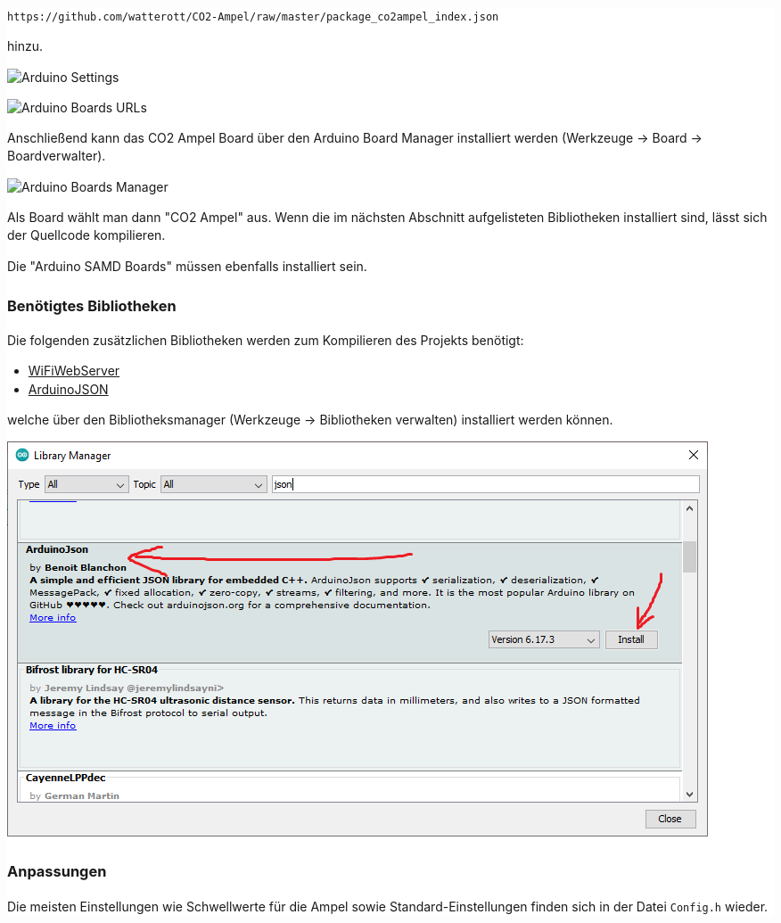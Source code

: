```
https://github.com/watterott/CO2-Ampel/raw/master/package_co2ampel_index.json
```
hinzu.

![Arduino Settings](docs/images/arduino_einstellungen.png)

![Arduino Boards URLs](docs/images/add_bsp.png)

Anschließend kann das CO2 Ampel Board über den Arduino Board Manager installiert werden (Werkzeuge -> Board -> Boardverwalter).

![Arduino Boards Manager](docs/images/install_bsp.png)

Als Board wählt man dann "CO2 Ampel" aus. Wenn die im nächsten Abschnitt aufgelisteten Bibliotheken installiert sind, lässt sich der Quellcode kompilieren.

Die "Arduino SAMD Boards" müssen ebenfalls installiert sein.

### Benötigtes Bibliotheken

Die folgenden zusätzlichen Bibliotheken werden zum Kompilieren des Projekts benötigt: 

* [WiFiWebServer](https://github.com/khoih-prog/WiFiWebServer)
* [ArduinoJSON](https://github.com/bblanchon/ArduinoJson)

welche über den Bibliotheksmanager (Werkzeuge -> Bibliotheken verwalten) installiert werden können.

![Arduino Boards Manager](docs/images/install_lib_json.png)

### Anpassungen
Die meisten Einstellungen wie Schwellwerte für die Ampel sowie Standard-Einstellungen finden sich in der Datei ```Config.h``` wieder.
